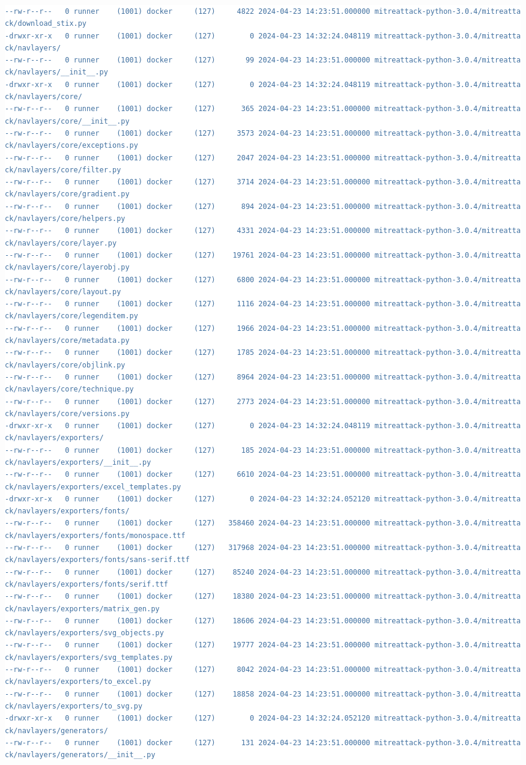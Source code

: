 ```diff
--rw-r--r--   0 runner    (1001) docker     (127)     4822 2024-04-23 14:23:51.000000 mitreattack-python-3.0.4/mitreattack/download_stix.py
-drwxr-xr-x   0 runner    (1001) docker     (127)        0 2024-04-23 14:32:24.048119 mitreattack-python-3.0.4/mitreattack/navlayers/
--rw-r--r--   0 runner    (1001) docker     (127)       99 2024-04-23 14:23:51.000000 mitreattack-python-3.0.4/mitreattack/navlayers/__init__.py
-drwxr-xr-x   0 runner    (1001) docker     (127)        0 2024-04-23 14:32:24.048119 mitreattack-python-3.0.4/mitreattack/navlayers/core/
--rw-r--r--   0 runner    (1001) docker     (127)      365 2024-04-23 14:23:51.000000 mitreattack-python-3.0.4/mitreattack/navlayers/core/__init__.py
--rw-r--r--   0 runner    (1001) docker     (127)     3573 2024-04-23 14:23:51.000000 mitreattack-python-3.0.4/mitreattack/navlayers/core/exceptions.py
--rw-r--r--   0 runner    (1001) docker     (127)     2047 2024-04-23 14:23:51.000000 mitreattack-python-3.0.4/mitreattack/navlayers/core/filter.py
--rw-r--r--   0 runner    (1001) docker     (127)     3714 2024-04-23 14:23:51.000000 mitreattack-python-3.0.4/mitreattack/navlayers/core/gradient.py
--rw-r--r--   0 runner    (1001) docker     (127)      894 2024-04-23 14:23:51.000000 mitreattack-python-3.0.4/mitreattack/navlayers/core/helpers.py
--rw-r--r--   0 runner    (1001) docker     (127)     4331 2024-04-23 14:23:51.000000 mitreattack-python-3.0.4/mitreattack/navlayers/core/layer.py
--rw-r--r--   0 runner    (1001) docker     (127)    19761 2024-04-23 14:23:51.000000 mitreattack-python-3.0.4/mitreattack/navlayers/core/layerobj.py
--rw-r--r--   0 runner    (1001) docker     (127)     6800 2024-04-23 14:23:51.000000 mitreattack-python-3.0.4/mitreattack/navlayers/core/layout.py
--rw-r--r--   0 runner    (1001) docker     (127)     1116 2024-04-23 14:23:51.000000 mitreattack-python-3.0.4/mitreattack/navlayers/core/legenditem.py
--rw-r--r--   0 runner    (1001) docker     (127)     1966 2024-04-23 14:23:51.000000 mitreattack-python-3.0.4/mitreattack/navlayers/core/metadata.py
--rw-r--r--   0 runner    (1001) docker     (127)     1785 2024-04-23 14:23:51.000000 mitreattack-python-3.0.4/mitreattack/navlayers/core/objlink.py
--rw-r--r--   0 runner    (1001) docker     (127)     8964 2024-04-23 14:23:51.000000 mitreattack-python-3.0.4/mitreattack/navlayers/core/technique.py
--rw-r--r--   0 runner    (1001) docker     (127)     2773 2024-04-23 14:23:51.000000 mitreattack-python-3.0.4/mitreattack/navlayers/core/versions.py
-drwxr-xr-x   0 runner    (1001) docker     (127)        0 2024-04-23 14:32:24.048119 mitreattack-python-3.0.4/mitreattack/navlayers/exporters/
--rw-r--r--   0 runner    (1001) docker     (127)      185 2024-04-23 14:23:51.000000 mitreattack-python-3.0.4/mitreattack/navlayers/exporters/__init__.py
--rw-r--r--   0 runner    (1001) docker     (127)     6610 2024-04-23 14:23:51.000000 mitreattack-python-3.0.4/mitreattack/navlayers/exporters/excel_templates.py
-drwxr-xr-x   0 runner    (1001) docker     (127)        0 2024-04-23 14:32:24.052120 mitreattack-python-3.0.4/mitreattack/navlayers/exporters/fonts/
--rw-r--r--   0 runner    (1001) docker     (127)   358460 2024-04-23 14:23:51.000000 mitreattack-python-3.0.4/mitreattack/navlayers/exporters/fonts/monospace.ttf
--rw-r--r--   0 runner    (1001) docker     (127)   317968 2024-04-23 14:23:51.000000 mitreattack-python-3.0.4/mitreattack/navlayers/exporters/fonts/sans-serif.ttf
--rw-r--r--   0 runner    (1001) docker     (127)    85240 2024-04-23 14:23:51.000000 mitreattack-python-3.0.4/mitreattack/navlayers/exporters/fonts/serif.ttf
--rw-r--r--   0 runner    (1001) docker     (127)    18380 2024-04-23 14:23:51.000000 mitreattack-python-3.0.4/mitreattack/navlayers/exporters/matrix_gen.py
--rw-r--r--   0 runner    (1001) docker     (127)    18606 2024-04-23 14:23:51.000000 mitreattack-python-3.0.4/mitreattack/navlayers/exporters/svg_objects.py
--rw-r--r--   0 runner    (1001) docker     (127)    19777 2024-04-23 14:23:51.000000 mitreattack-python-3.0.4/mitreattack/navlayers/exporters/svg_templates.py
--rw-r--r--   0 runner    (1001) docker     (127)     8042 2024-04-23 14:23:51.000000 mitreattack-python-3.0.4/mitreattack/navlayers/exporters/to_excel.py
--rw-r--r--   0 runner    (1001) docker     (127)    18858 2024-04-23 14:23:51.000000 mitreattack-python-3.0.4/mitreattack/navlayers/exporters/to_svg.py
-drwxr-xr-x   0 runner    (1001) docker     (127)        0 2024-04-23 14:32:24.052120 mitreattack-python-3.0.4/mitreattack/navlayers/generators/
--rw-r--r--   0 runner    (1001) docker     (127)      131 2024-04-23 14:23:51.000000 mitreattack-python-3.0.4/mitreattack/navlayers/generators/__init__.py
```